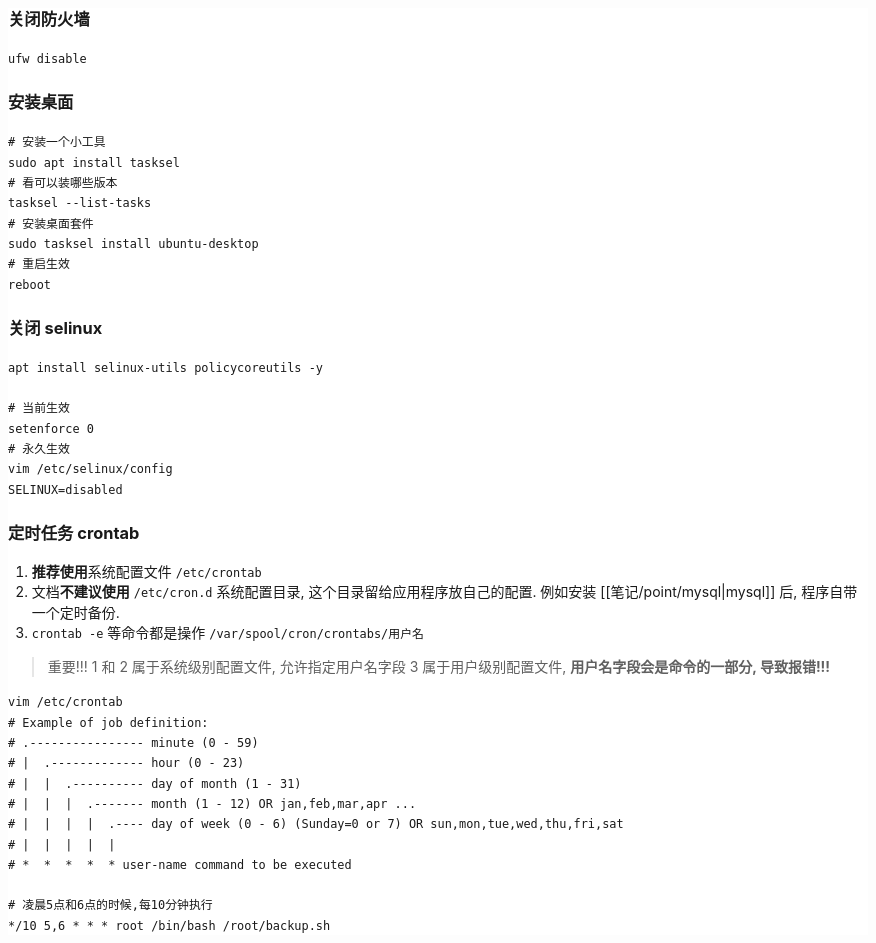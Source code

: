 ### 关闭防火墙

```shell
ufw disable
```

### 安装桌面

```shell
# 安装一个小工具
sudo apt install tasksel
# 看可以装哪些版本
tasksel --list-tasks
# 安装桌面套件
sudo tasksel install ubuntu-desktop
# 重启生效
reboot
```

### 关闭 selinux

```shell
apt install selinux-utils policycoreutils -y

# 当前生效
setenforce 0
# 永久生效
vim /etc/selinux/config
SELINUX=disabled
```

### 定时任务 crontab

1. **推荐使用**系统配置文件 `/etc/crontab`
2. 文档**不建议使用** `/etc/cron.d` 系统配置目录, 这个目录留给应用程序放自己的配置. 例如安装 [[笔记/point/mysql|mysql]] 后, 程序自带一个定时备份.
3. `crontab -e` 等命令都是操作 `/var/spool/cron/crontabs/用户名`

> 重要!!!
> 1 和 2 属于系统级别配置文件, 允许指定用户名字段
> 3 属于用户级别配置文件, **用户名字段会是命令的一部分, 导致报错!!!**

```shell
vim /etc/crontab
# Example of job definition:
# .---------------- minute (0 - 59)
# |  .------------- hour (0 - 23)
# |  |  .---------- day of month (1 - 31)
# |  |  |  .------- month (1 - 12) OR jan,feb,mar,apr ...
# |  |  |  |  .---- day of week (0 - 6) (Sunday=0 or 7) OR sun,mon,tue,wed,thu,fri,sat
# |  |  |  |  |
# *  *  *  *  * user-name command to be executed

# 凌晨5点和6点的时候,每10分钟执行
*/10 5,6 * * * root /bin/bash /root/backup.sh
```
